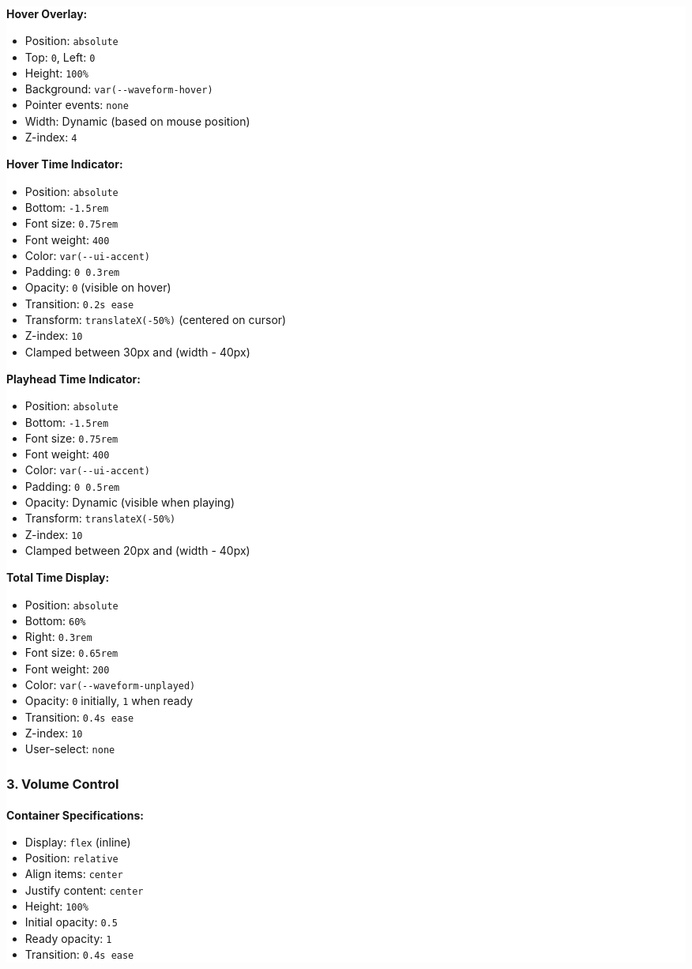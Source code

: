 **Hover Overlay:**
- Position: `absolute`
- Top: `0`, Left: `0`
- Height: `100%`
- Background: `var(--waveform-hover)`
- Pointer events: `none`
- Width: Dynamic (based on mouse position)
- Z-index: `4`

**Hover Time Indicator:**
- Position: `absolute`
- Bottom: `-1.5rem`
- Font size: `0.75rem`
- Font weight: `400`
- Color: `var(--ui-accent)`
- Padding: `0 0.3rem`
- Opacity: `0` (visible on hover)
- Transition: `0.2s ease`
- Transform: `translateX(-50%)` (centered on cursor)
- Z-index: `10`
- Clamped between 30px and (width - 40px)

**Playhead Time Indicator:**
- Position: `absolute`
- Bottom: `-1.5rem`
- Font size: `0.75rem`
- Font weight: `400`
- Color: `var(--ui-accent)`
- Padding: `0 0.5rem`
- Opacity: Dynamic (visible when playing)
- Transform: `translateX(-50%)`
- Z-index: `10`
- Clamped between 20px and (width - 40px)

**Total Time Display:**
- Position: `absolute`
- Bottom: `60%`
- Right: `0.3rem`
- Font size: `0.65rem`
- Font weight: `200`
- Color: `var(--waveform-unplayed)`
- Opacity: `0` initially, `1` when ready
- Transition: `0.4s ease`
- Z-index: `10`
- User-select: `none`

### 3. Volume Control

**Container Specifications:**
- Display: `flex` (inline)
- Position: `relative`
- Align items: `center`
- Justify content: `center`
- Height: `100%`
- Initial opacity: `0.5`
- Ready opacity: `1`
- Transition: `0.4s ease`
